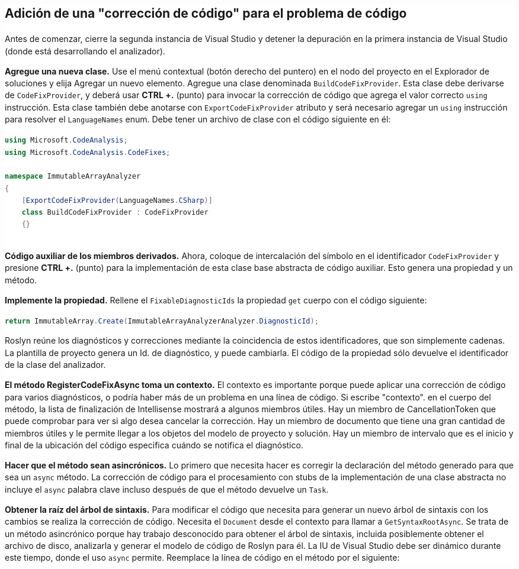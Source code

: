 ## <a name="adding-a-code-fix-for-the-code-issue"></a>Adición de una "corrección de código" para el problema de código  
 Antes de comenzar, cierre la segunda instancia de Visual Studio y detener la depuración en la primera instancia de Visual Studio (donde está desarrollando el analizador).  
  
 **Agregue una nueva clase.** Use el menú contextual (botón derecho del puntero) en el nodo del proyecto en el Explorador de soluciones y elija Agregar un nuevo elemento.  Agregue una clase denominada `BuildCodeFixProvider`.  Esta clase debe derivarse de `CodeFixProvider`, y deberá usar **CTRL +.** (punto) para invocar la corrección de código que agrega el valor correcto `using` instrucción.  Esta clase también debe anotarse con `ExportCodeFixProvider` atributo y será necesario agregar un `using` instrucción para resolver el `LanguageNames` enum.  Debe tener un archivo de clase con el código siguiente en él:  
  
```csharp  
using Microsoft.CodeAnalysis;  
using Microsoft.CodeAnalysis.CodeFixes;  
  
namespace ImmutableArrayAnalyzer  
{  
    [ExportCodeFixProvider(LanguageNames.CSharp)]  
    class BuildCodeFixProvider : CodeFixProvider  
    {}  
  
```  
  
 **Código auxiliar de los miembros derivados.** Ahora, coloque de intercalación del símbolo en el identificador `CodeFixProvider` y presione **CTRL +.** (punto) para la implementación de esta clase base abstracta de código auxiliar.  Esto genera una propiedad y un método.  
  
 **Implemente la propiedad.** Rellene el `FixableDiagnosticIds` la propiedad `get` cuerpo con el código siguiente:  
  
```csharp  
return ImmutableArray.Create(ImmutableArrayAnalyzerAnalyzer.DiagnosticId);  
```  
  
 Roslyn reúne los diagnósticos y correcciones mediante la coincidencia de estos identificadores, que son simplemente cadenas.  La plantilla de proyecto genera un Id. de diagnóstico, y puede cambiarla.  El código de la propiedad sólo devuelve el identificador de la clase del analizador.  
  
 **El método RegisterCodeFixAsync toma un contexto.** El contexto es importante porque puede aplicar una corrección de código para varios diagnósticos, o podría haber más de un problema en una línea de código.  Si escribe "contexto". en el cuerpo del método, la lista de finalización de Intellisense mostrará a algunos miembros útiles.  Hay un miembro de CancellationToken que puede comprobar para ver si algo desea cancelar la corrección.  Hay un miembro de documento que tiene una gran cantidad de miembros útiles y le permite llegar a los objetos del modelo de proyecto y solución.  Hay un miembro de intervalo que es el inicio y final de la ubicación del código especifica cuándo se notifica el diagnóstico.  
  
 **Hacer que el método sean asincrónicos.** Lo primero que necesita hacer es corregir la declaración del método generado para que sea un `async` método.  La corrección de código para el procesamiento con stubs de la implementación de una clase abstracta no incluye el `async` palabra clave incluso después de que el método devuelve un `Task`.  
  
 **Obtener la raíz del árbol de sintaxis.** Para modificar el código que necesita para generar un nuevo árbol de sintaxis con los cambios se realiza la corrección de código.  Necesita el `Document` desde el contexto para llamar a `GetSyntaxRootAsync`.  Se trata de un método asincrónico porque hay trabajo desconocido para obtener el árbol de sintaxis, incluida posiblemente obtener el archivo de disco, analizarla y generar el modelo de código de Roslyn para él.  La IU de Visual Studio debe ser dinámico durante este tiempo, donde el uso `async` permite.  Reemplace la línea de código en el método por el siguiente:  
  